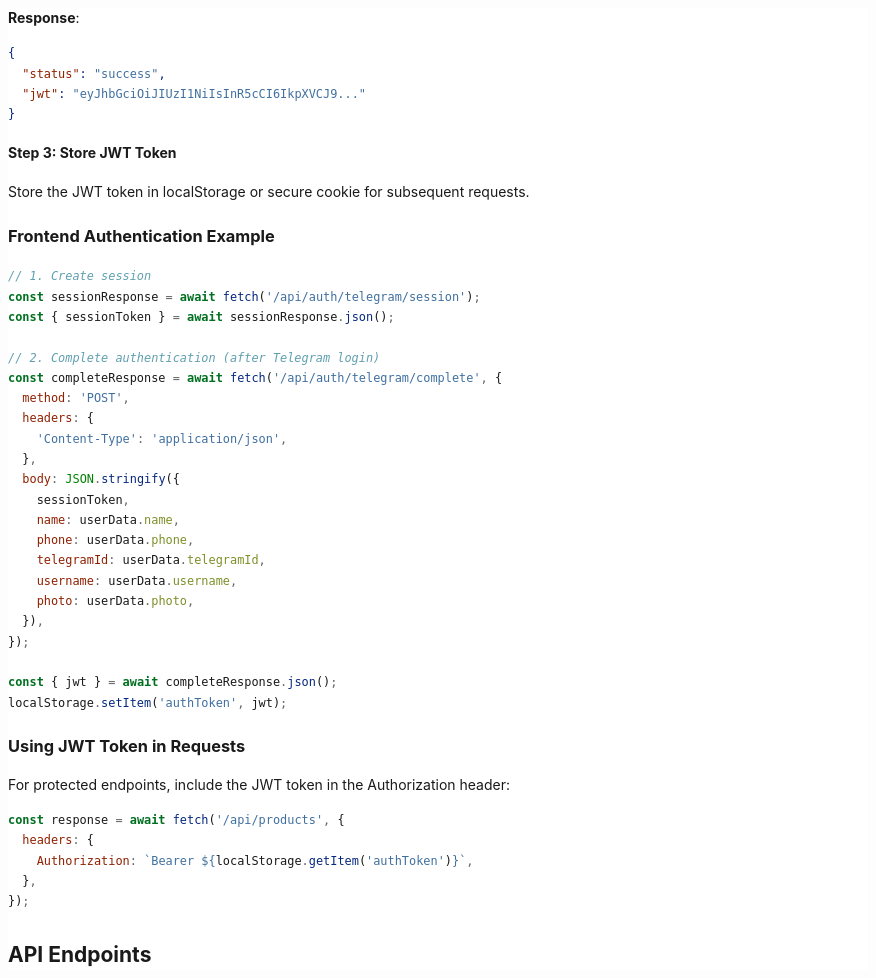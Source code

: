 **Response**:

```json
{
  "status": "success",
  "jwt": "eyJhbGciOiJIUzI1NiIsInR5cCI6IkpXVCJ9..."
}
```

#### Step 3: Store JWT Token

Store the JWT token in localStorage or secure cookie for subsequent requests.

### Frontend Authentication Example

```javascript
// 1. Create session
const sessionResponse = await fetch('/api/auth/telegram/session');
const { sessionToken } = await sessionResponse.json();

// 2. Complete authentication (after Telegram login)
const completeResponse = await fetch('/api/auth/telegram/complete', {
  method: 'POST',
  headers: {
    'Content-Type': 'application/json',
  },
  body: JSON.stringify({
    sessionToken,
    name: userData.name,
    phone: userData.phone,
    telegramId: userData.telegramId,
    username: userData.username,
    photo: userData.photo,
  }),
});

const { jwt } = await completeResponse.json();
localStorage.setItem('authToken', jwt);
```

### Using JWT Token in Requests

For protected endpoints, include the JWT token in the Authorization header:

```javascript
const response = await fetch('/api/products', {
  headers: {
    Authorization: `Bearer ${localStorage.getItem('authToken')}`,
  },
});
```

## API Endpoints
